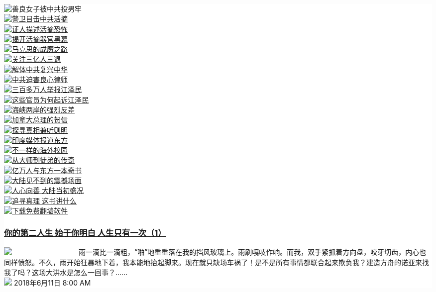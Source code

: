 <img width="130" src="https://raw.githubusercontent.com/1992513/djy/master/gb/130/shang-lnz.jpg" title="善良女子被中共投男牢"  alt="善良女子被中共投男牢"></a><br><a href="https://github.com/1992513/djy/blob/master/gb/16/3/16/n4663449.md?dfh#1" target="_blank"><img width="130" src="https://raw.githubusercontent.com/1992513/djy/master/gb/130/huo-z3.jpg" title="警卫目击中共活摘"  alt="警卫目击中共活摘"></a><br><a href="https://github.com/1992513/djy/blob/master/gb/16/8/7/n8177641.md?dfh#1" target="_blank"><img width="130" src="https://raw.githubusercontent.com/1992513/djy/master/gb/130/huo-z4.jpg" title="证人描述活摘恐怖"  alt="证人描述活摘恐怖"></a><br><a href="https://github.com/1992513/djy/blob/master/gb/10/4/19/n2881569.md?dfh#1" target="_blank"><img width="130" src="https://raw.githubusercontent.com/1992513/djy/master/gb/130/huo-z1.jpg" title="揭开活摘器官黑幕"  alt="揭开活摘器官黑幕"></a><br><a href="https://github.com/1992513/djy/blob/master/gb/10/11/7/n3077476.md?dfh#1" target="_blank"><img width="130" src="https://raw.githubusercontent.com/1992513/djy/master/gb/130/ma-ks.jpg" title="马克思的成魔之路"  alt="马克思的成魔之路"></a><br><a href="https://github.com/1992513/djy/blob/master/gb/18/5/10/n10381511.md?dfh#1" target="_blank"><img width="130" src="https://raw.githubusercontent.com/1992513/djy/master/gb/130/st1.jpg" title="关注三亿人三退"  alt="关注三亿人三退"></a><br><a href="https://github.com/1992513/djy/blob/master/gb/18/3/21/n10237682.md?dfh#1" target="_blank"><img width="130" src="https://raw.githubusercontent.com/1992513/djy/master/gb/130/jie-t.jpg" title="解体中共复兴中华"  alt="解体中共复兴中华"></a><br><a href="https://github.com/1992513/djy/blob/master/gb/9/2/9/n2422991.md?dfh#1" target="_blank"><img width="130" src="https://raw.githubusercontent.com/1992513/djy/master/gb/130/gao-zs.jpg" title="中共迫害良心律师"  alt="中共迫害良心律师"></a><br><a href="https://github.com/1992513/djy/blob/master/gb/18/12/9/n10900044.md?dfh#1" target="_blank"><img width="130" src="https://raw.githubusercontent.com/1992513/djy/master/gb/130/sj1.jpg" title="三百多万人举报江泽民"  alt="三百多万人举报江泽民"></a><br><a href="https://github.com/1992513/djy/blob/master/gb/18/8/28/n10672014.md?dfh#1" target="_blank"><img width="130" src="https://raw.githubusercontent.com/1992513/djy/master/gb/130/sj2.jpg" title="这些官员为何起诉江泽民"  alt="这些官员为何起诉江泽民"></a><br><a href="https://github.com/1992513/djy/blob/master/gb/8/12/18/n2367165.md?dfh#1" target="_blank"><img width="130" src="https://raw.githubusercontent.com/1992513/djy/master/gb/130/liangan.jpg" title="海峡两岸的强烈反差"  alt="海峡两岸的强烈反差"></a><br><a href="https://github.com/1992513/djy/blob/master/gb/15/12/10/n4593139.md?dfh#1" target="_blank"><img width="130" src="https://raw.githubusercontent.com/1992513/djy/master/gb/130/jia-ndzl.jpg" title="加拿大总理的贺信"  alt="加拿大总理的贺信"></a><br><a href="https://github.com/1992513/djy/blob/master/gb/11/6/17/n3289382.md?dfh#1" target="_blank"><img width="130" src="https://raw.githubusercontent.com/1992513/djy/master/gb/130/xiao-wd.jpg" title="探寻真相兼听则明"  alt="探寻真相兼听则明"></a><br><a href="https://github.com/1992513/djy/blob/master/gb/18/10/27/n10812623.md?dfh#1" target="_blank"><img width="130" src="https://raw.githubusercontent.com/1992513/djy/master/gb/130/yindu.jpg" title="印度媒体报道东方"  alt="印度媒体报道东方"></a><br><a href="https://github.com/1992513/djy/blob/master/gb/18/6/9/n10469652.md?dfh#1" target="_blank"><img width="130" src="https://raw.githubusercontent.com/1992513/djy/master/gb/130/xie-j.jpg" title="不一样的海外校园"  alt="不一样的海外校园"></a><br><a href="https://github.com/1992513/djy/blob/master/gb/7/4/5/n1669415.md?dfh#1" target="_blank"><img width="130" src="https://raw.githubusercontent.com/1992513/djy/master/gb/130/li-up.jpg" title="从大师到徒弟的传奇"  alt="从大师到徒弟的传奇"></a><br><a href="https://github.com/1992513/djy/blob/master/gb/17/5/26/n9191512.md?dfh#1" target="_blank"><img width="130" src="https://raw.githubusercontent.com/1992513/djy/master/gb/130/zfl2.jpg" title="亿万人与东方一本奇书"  alt="亿万人与东方一本奇书"></a><br><a href="https://github.com/1992513/djy/blob/master/gb/13/11/27/n4020290.md?dfh#1" target="_blank"><img width="130" src="https://raw.githubusercontent.com/1992513/djy/master/gb/130/zhen-h.jpg" title="大陆见不到的震撼场面"  alt="大陆见不到的震撼场面"></a><br><a href="https://github.com/1992513/djy/blob/master/gb/15/7/17/n4482910.md?dfh#1" target="_blank"><img width="130" src="https://raw.githubusercontent.com/1992513/djy/master/gb/130/dalu-sk.jpg" title="人心向善 大陆当初盛况"  alt="人心向善 大陆当初盛况"></a><br><a href="https://github.com/1992513/djy/blob/master/gb/19/1/5/n10955468.md?dfh#1" target="_blank"><img width="130" src="https://raw.githubusercontent.com/1992513/djy/master/gb/130/zfl1.jpg" title="追寻真理 这书讲什么"  alt="追寻真理 这书讲什么"></a><br><a href="https://github.com/1992513/www/blob/master/README.md?dfh#1" target="_blank"><img width="130" src="https://raw.githubusercontent.com/1992513/djy/master/gb/130/fq1.jpg" title="下载免费翻墙软件"  alt="下载免费翻墙软件"></a><br></td></tr>
<tr><td width="742"><h3><a href="https://github.com/1992513/djy/blob/master/gb/18/6/9/n10469989.md#1" target="_blank">你的第二人生 始于你明白 人生只有一次（1）</a><br></h3><a href="https://github.com/1992513/djy/blob/master/gb/18/6/9/n10469989.md#1" target="_blank"><img width="150" src="https://i.epochtimes.com/assets/uploads/2018/05/Fotolia_72691352_Subscription_L-150x120.jpg" align ="left"></a>雨一滴比一滴粗，“啪”地重重落在我的挡风玻璃上。雨刷嘎吱作响。而我，双手紧抓着方向盘，咬牙切齿，内心也同样愤怒。不久，雨开始狂暴地下着，我本能地抬起脚来。现在就只缺场车祸了！是不是所有事情都联合起来欺负我？建造方舟的诺亚来找我了吗？这场大洪水是怎么一回事？......<br><img align="bottom" src="https://www.epochtimes.com/assets/themes/djy/images/time.gif"> 2018年6月11日 8:00 AM									</td></tr>